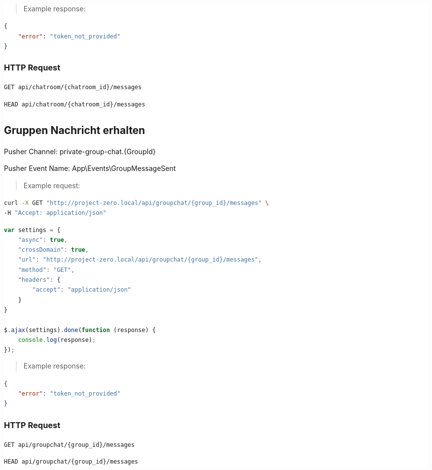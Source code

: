 > Example response:

```json
{
    "error": "token_not_provided"
}
```

### HTTP Request
`GET api/chatroom/{chatroom_id}/messages`

`HEAD api/chatroom/{chatroom_id}/messages`





## Gruppen Nachricht erhalten

Pusher Channel: private-group-chat.{GroupId}

Pusher Event Name: App\Events\GroupMessageSent

> Example request:

```bash
curl -X GET "http://project-zero.local/api/groupchat/{group_id}/messages" \
-H "Accept: application/json"
```

```javascript
var settings = {
    "async": true,
    "crossDomain": true,
    "url": "http://project-zero.local/api/groupchat/{group_id}/messages",
    "method": "GET",
    "headers": {
        "accept": "application/json"
    }
}

$.ajax(settings).done(function (response) {
    console.log(response);
});
```

> Example response:

```json
{
    "error": "token_not_provided"
}
```

### HTTP Request
`GET api/groupchat/{group_id}/messages`

`HEAD api/groupchat/{group_id}/messages`
